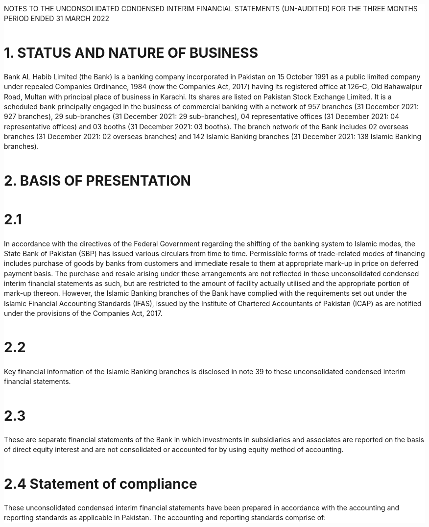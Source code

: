 NOTES TO THE UNCONSOLIDATED CONDENSED INTERIM FINANCIAL STATEMENTS (UN-AUDITED) FOR THE THREE MONTHS PERIOD ENDED 31 MARCH 2022

# 1. STATUS AND NATURE OF BUSINESS

Bank AL Habib Limited (the Bank) is a banking company incorporated in Pakistan on 15 October 1991 as a public limited company under repealed Companies Ordinance, 1984 (now the Companies Act, 2017) having its registered office at 126-C, Old Bahawalpur Road, Multan with principal place of business in Karachi. Its shares are listed on Pakistan Stock Exchange Limited. It is a scheduled bank principally engaged in the business of commercial banking with a network of 957 branches (31 December 2021: 927 branches), 29 sub-branches (31 December 2021: 29 sub-branches), 04 representative offices (31 December 2021: 04 representative offices) and 03 booths (31 December 2021: 03 booths). The branch network of the Bank includes 02 overseas branches (31 December 2021: 02 overseas branches) and 142 Islamic Banking branches (31 December 2021: 138 Islamic Banking branches).

# 2. BASIS OF PRESENTATION

# 2.1

In accordance with the directives of the Federal Government regarding the shifting of the banking system to Islamic modes, the State Bank of Pakistan (SBP) has issued various circulars from time to time. Permissible forms of trade-related modes of financing includes purchase of goods by banks from customers and immediate resale to them at appropriate mark-up in price on deferred payment basis. The purchase and resale arising under these arrangements are not reflected in these unconsolidated condensed interim financial statements as such, but are restricted to the amount of facility actually utilised and the appropriate portion of mark-up thereon. However, the Islamic Banking branches of the Bank have complied with the requirements set out under the Islamic Financial Accounting Standards (IFAS), issued by the Institute of Chartered Accountants of Pakistan (ICAP) as are notified under the provisions of the Companies Act, 2017.

# 2.2

Key financial information of the Islamic Banking branches is disclosed in note 39 to these unconsolidated condensed interim financial statements.

# 2.3

These are separate financial statements of the Bank in which investments in subsidiaries and associates are reported on the basis of direct equity interest and are not consolidated or accounted for by using equity method of accounting.

# 2.4 Statement of compliance

These unconsolidated condensed interim financial statements have been prepared in accordance with the accounting and reporting standards as applicable in Pakistan. The accounting and reporting standards comprise of:
